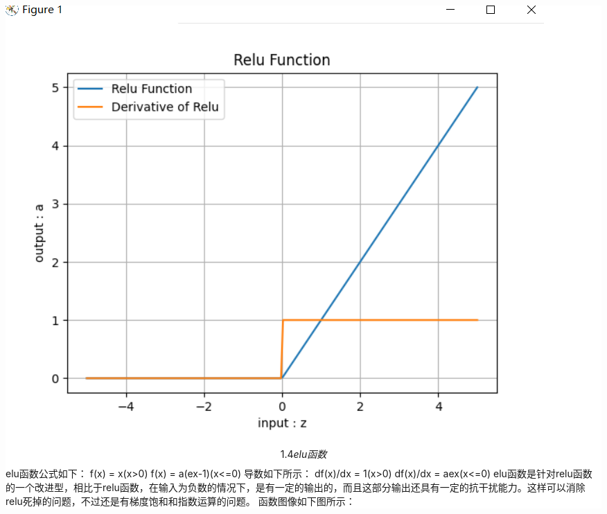 ![giy17](giy17.png)

$$ 1.4 elu函数 $$
elu函数公式如下：
f(x) = x(x>0) f(x) = a(ex-1)(x<=0)
导数如下所示：
df(x)/dx = 1(x>0) df(x)/dx = aex(x<=0)
elu函数是针对relu函数的一个改进型，相比于relu函数，在输入为负数的情况下，是有一定的输出的，而且这部分输出还具有一定的抗干扰能力。这样可以消除relu死掉的问题，不过还是有梯度饱和和指数运算的问题。
函数图像如下图所示：
